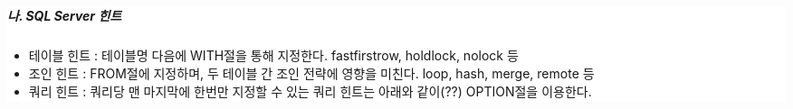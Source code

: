 

##### 나. SQL Server 힌트

- 테이블 힌트 : 테이블명 다음에 WITH절을 통해 지정한다. fastfirstrow, holdlock, nolock 등
- 조인 힌트 : FROM절에 지정하며, 두 테이블 간 조인 전략에 영향을 미친다. loop, hash, merge, remote 등
- 쿼리 힌트 : 쿼리당 맨 마지막에 한번만 지정할 수 있는 쿼리 힌트는 아래와 같이(??) OPTION절을 이용한다.